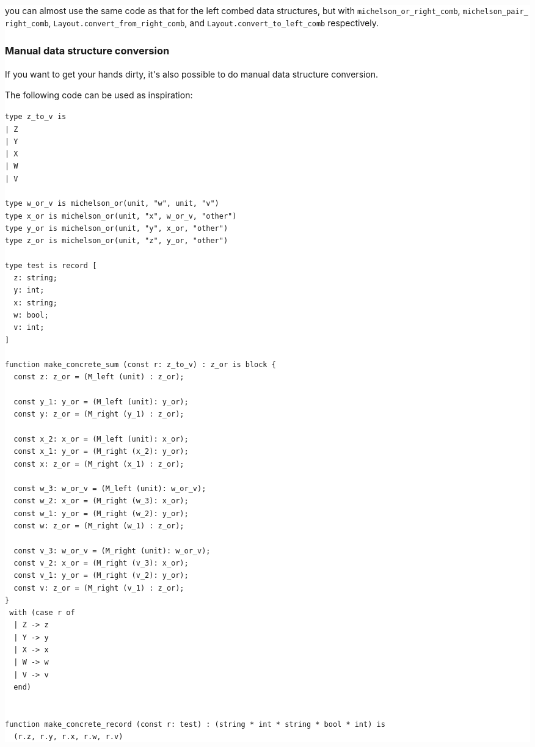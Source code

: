 you can almost use the same code as that for the left combed data structures, 
but with `michelson_or_right_comb`, `michelson_pair_right_comb`, 
`Layout.convert_from_right_comb`, and `Layout.convert_to_left_comb` 
respectively.

### Manual data structure conversion
If you want to get your hands dirty, it's also possible to do manual data 
structure conversion.

The following code can be used as inspiration:

<Syntax syntax="pascaligo">

```pascaligo group=helper_functions
type z_to_v is
| Z 
| Y
| X
| W
| V

type w_or_v is michelson_or(unit, "w", unit, "v")
type x_or is michelson_or(unit, "x", w_or_v, "other")
type y_or is michelson_or(unit, "y", x_or, "other") 
type z_or is michelson_or(unit, "z", y_or, "other") 

type test is record [
  z: string;
  y: int;
  x: string;
  w: bool;
  v: int;
]

function make_concrete_sum (const r: z_to_v) : z_or is block {
  const z: z_or = (M_left (unit) : z_or);
  
  const y_1: y_or = (M_left (unit): y_or);
  const y: z_or = (M_right (y_1) : z_or);

  const x_2: x_or = (M_left (unit): x_or);
  const x_1: y_or = (M_right (x_2): y_or);
  const x: z_or = (M_right (x_1) : z_or);

  const w_3: w_or_v = (M_left (unit): w_or_v);
  const w_2: x_or = (M_right (w_3): x_or);
  const w_1: y_or = (M_right (w_2): y_or);
  const w: z_or = (M_right (w_1) : z_or);

  const v_3: w_or_v = (M_right (unit): w_or_v);
  const v_2: x_or = (M_right (v_3): x_or);
  const v_1: y_or = (M_right (v_2): y_or);
  const v: z_or = (M_right (v_1) : z_or);
}
 with (case r of 
  | Z -> z
  | Y -> y
  | X -> x
  | W -> w
  | V -> v
  end)


function make_concrete_record (const r: test) : (string * int * string * bool * int) is
  (r.z, r.y, r.x, r.w, r.v)  
```